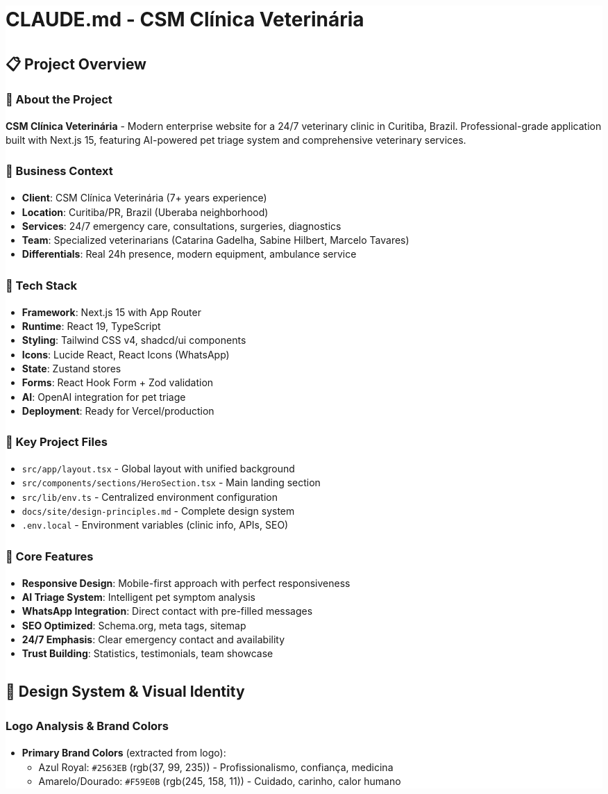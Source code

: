 # CLAUDE.md - CSM Clínica Veterinária

## 📋 Project Overview

### 🏥 About the Project
**CSM Clínica Veterinária** - Modern enterprise website for a 24/7 veterinary clinic in Curitiba, Brazil. Professional-grade application built with Next.js 15, featuring AI-powered pet triage system and comprehensive veterinary services.

### 🎯 Business Context
- **Client**: CSM Clínica Veterinária (7+ years experience)
- **Location**: Curitiba/PR, Brazil (Uberaba neighborhood)
- **Services**: 24/7 emergency care, consultations, surgeries, diagnostics
- **Team**: Specialized veterinarians (Catarina Gadelha, Sabine Hilbert, Marcelo Tavares)
- **Differentials**: Real 24h presence, modern equipment, ambulance service

### 🚀 Tech Stack
- **Framework**: Next.js 15 with App Router
- **Runtime**: React 19, TypeScript
- **Styling**: Tailwind CSS v4, shadcd/ui components
- **Icons**: Lucide React, React Icons (WhatsApp)
- **State**: Zustand stores
- **Forms**: React Hook Form + Zod validation
- **AI**: OpenAI integration for pet triage
- **Deployment**: Ready for Vercel/production

### 📁 Key Project Files
- `src/app/layout.tsx` - Global layout with unified background
- `src/components/sections/HeroSection.tsx` - Main landing section
- `src/lib/env.ts` - Centralized environment configuration
- `docs/site/design-principles.md` - Complete design system
- `.env.local` - Environment variables (clinic info, APIs, SEO)

### 🌟 Core Features
- **Responsive Design**: Mobile-first approach with perfect responsiveness
- **AI Triage System**: Intelligent pet symptom analysis
- **WhatsApp Integration**: Direct contact with pre-filled messages
- **SEO Optimized**: Schema.org, meta tags, sitemap
- **24/7 Emphasis**: Clear emergency contact and availability
- **Trust Building**: Statistics, testimonials, team showcase

## 🎨 Design System & Visual Identity

### Logo Analysis & Brand Colors
- **Primary Brand Colors** (extracted from logo):
  - Azul Royal: `#2563EB` (rgb(37, 99, 235)) - Profissionalismo, confiança, medicina
  - Amarelo/Dourado: `#F59E0B` (rgb(245, 158, 11)) - Cuidado, carinho, calor humano
